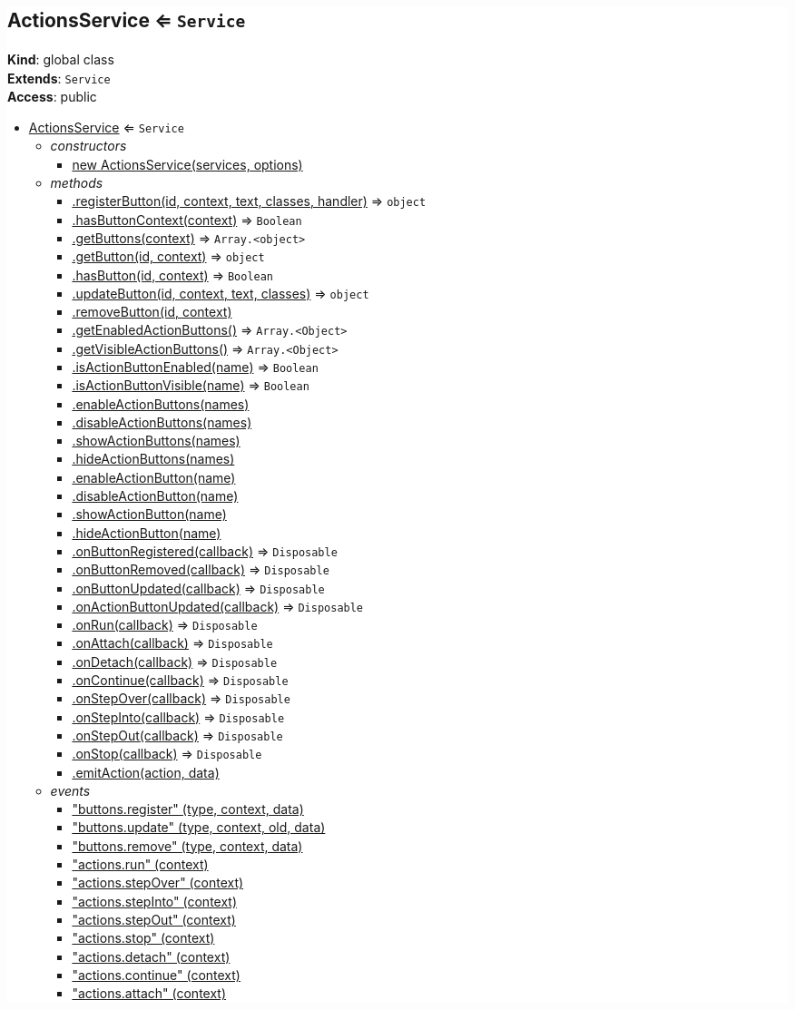 <a name="ActionsService"></a>

## ActionsService ⇐ <code>Service</code>
**Kind**: global class  
**Extends**: <code>Service</code>  
**Access**: public  

* [ActionsService](#ActionsService) ⇐ <code>Service</code>
    * _constructors_
        * [new ActionsService(services, options)](#new_ActionsService_new)
    * _methods_
        * [.registerButton(id, context, text, classes, handler)](#ActionsService+registerButton) ⇒ <code>object</code>
        * [.hasButtonContext(context)](#ActionsService+hasButtonContext) ⇒ <code>Boolean</code>
        * [.getButtons(context)](#ActionsService+getButtons) ⇒ <code>Array.&lt;object&gt;</code>
        * [.getButton(id, context)](#ActionsService+getButton) ⇒ <code>object</code>
        * [.hasButton(id, context)](#ActionsService+hasButton) ⇒ <code>Boolean</code>
        * [.updateButton(id, context, text, classes)](#ActionsService+updateButton) ⇒ <code>object</code>
        * [.removeButton(id, context)](#ActionsService+removeButton)
        * [.getEnabledActionButtons()](#ActionsService+getEnabledActionButtons) ⇒ <code>Array.&lt;Object&gt;</code>
        * [.getVisibleActionButtons()](#ActionsService+getVisibleActionButtons) ⇒ <code>Array.&lt;Object&gt;</code>
        * [.isActionButtonEnabled(name)](#ActionsService+isActionButtonEnabled) ⇒ <code>Boolean</code>
        * [.isActionButtonVisible(name)](#ActionsService+isActionButtonVisible) ⇒ <code>Boolean</code>
        * [.enableActionButtons(names)](#ActionsService+enableActionButtons)
        * [.disableActionButtons(names)](#ActionsService+disableActionButtons)
        * [.showActionButtons(names)](#ActionsService+showActionButtons)
        * [.hideActionButtons(names)](#ActionsService+hideActionButtons)
        * [.enableActionButton(name)](#ActionsService+enableActionButton)
        * [.disableActionButton(name)](#ActionsService+disableActionButton)
        * [.showActionButton(name)](#ActionsService+showActionButton)
        * [.hideActionButton(name)](#ActionsService+hideActionButton)
        * [.onButtonRegistered(callback)](#ActionsService+onButtonRegistered) ⇒ <code>Disposable</code>
        * [.onButtonRemoved(callback)](#ActionsService+onButtonRemoved) ⇒ <code>Disposable</code>
        * [.onButtonUpdated(callback)](#ActionsService+onButtonUpdated) ⇒ <code>Disposable</code>
        * [.onActionButtonUpdated(callback)](#ActionsService+onActionButtonUpdated) ⇒ <code>Disposable</code>
        * [.onRun(callback)](#ActionsService+onRun) ⇒ <code>Disposable</code>
        * [.onAttach(callback)](#ActionsService+onAttach) ⇒ <code>Disposable</code>
        * [.onDetach(callback)](#ActionsService+onDetach) ⇒ <code>Disposable</code>
        * [.onContinue(callback)](#ActionsService+onContinue) ⇒ <code>Disposable</code>
        * [.onStepOver(callback)](#ActionsService+onStepOver) ⇒ <code>Disposable</code>
        * [.onStepInto(callback)](#ActionsService+onStepInto) ⇒ <code>Disposable</code>
        * [.onStepOut(callback)](#ActionsService+onStepOut) ⇒ <code>Disposable</code>
        * [.onStop(callback)](#ActionsService+onStop) ⇒ <code>Disposable</code>
        * [.emitAction(action, data)](#ActionsService+emitAction)
    * _events_
        * ["buttons.register" (type, context, data)](#event_ActionsServicebuttons.register)
        * ["buttons.update" (type, context, old, data)](#event_ActionsServicebuttons.update)
        * ["buttons.remove" (type, context, data)](#event_ActionsServicebuttons.remove)
        * ["actions.run" (context)](#event_ActionsServiceactions.run)
        * ["actions.stepOver" (context)](#event_ActionsServiceactions.stepOver)
        * ["actions.stepInto" (context)](#event_ActionsServiceactions.stepInto)
        * ["actions.stepOut" (context)](#event_ActionsServiceactions.stepOut)
        * ["actions.stop" (context)](#event_ActionsServiceactions.stop)
        * ["actions.detach" (context)](#event_ActionsServiceactions.detach)
        * ["actions.continue" (context)](#event_ActionsServiceactions.continue)
        * ["actions.attach" (context)](#event_ActionsServiceactions.attach)
